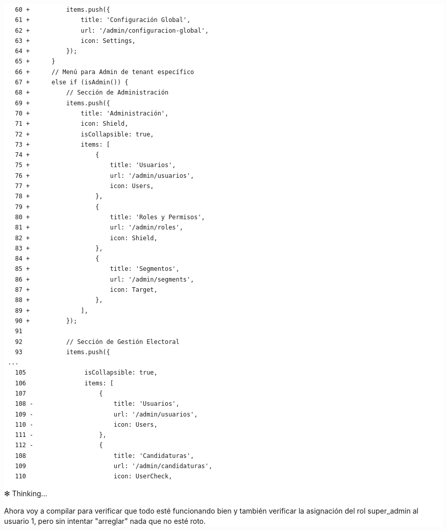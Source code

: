        60 +          items.push({
       61 +              title: 'Configuración Global',
       62 +              url: '/admin/configuracion-global',
       63 +              icon: Settings,
       64 +          });
       65 +      } 
       66 +      // Menú para Admin de tenant específico
       67 +      else if (isAdmin()) {
       68 +          // Sección de Administración
       69 +          items.push({
       70 +              title: 'Administración',
       71 +              icon: Shield,
       72 +              isCollapsible: true,
       73 +              items: [
       74 +                  {
       75 +                      title: 'Usuarios',
       76 +                      url: '/admin/usuarios',
       77 +                      icon: Users,
       78 +                  },
       79 +                  {
       80 +                      title: 'Roles y Permisos',
       81 +                      url: '/admin/roles',
       82 +                      icon: Shield,
       83 +                  },
       84 +                  {
       85 +                      title: 'Segmentos',
       86 +                      url: '/admin/segments',
       87 +                      icon: Target,
       88 +                  },
       89 +              ],
       90 +          });
       91    
       92            // Sección de Gestión Electoral
       93            items.push({
     ...
       105                isCollapsible: true,
       106                items: [
       107                    {
       108 -                      title: 'Usuarios',
       109 -                      url: '/admin/usuarios',
       110 -                      icon: Users,
       111 -                  },
       112 -                  {
       108                        title: 'Candidaturas',
       109                        url: '/admin/candidaturas',
       110                        icon: UserCheck,

✻ Thinking…

  Ahora voy a compilar para verificar que todo esté funcionando bien 
  y también verificar la asignación del rol super_admin al usuario 1,
   pero sin intentar "arreglar" nada que no esté roto.
